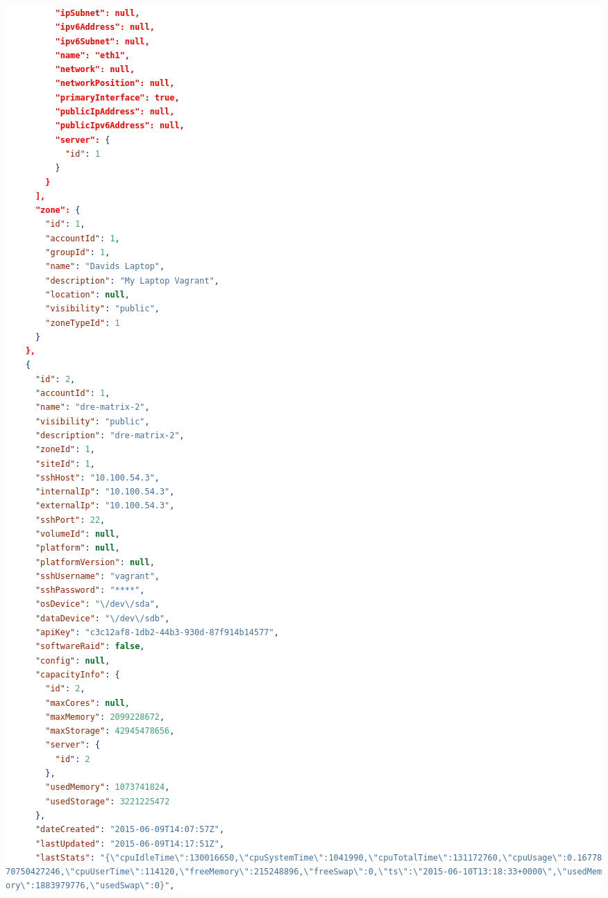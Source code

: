 ```json
          "ipSubnet": null,
          "ipv6Address": null,
          "ipv6Subnet": null,
          "name": "eth1",
          "network": null,
          "networkPosition": null,
          "primaryInterface": true,
          "publicIpAddress": null,
          "publicIpv6Address": null,
          "server": {
            "id": 1
          }
        }
      ],
      "zone": {
        "id": 1,
        "accountId": 1,
        "groupId": 1,
        "name": "Davids Laptop",
        "description": "My Laptop Vagrant",
        "location": null,
        "visibility": "public",
        "zoneTypeId": 1
      }
    },
    {
      "id": 2,
      "accountId": 1,
      "name": "dre-matrix-2",
      "visibility": "public",
      "description": "dre-matrix-2",
      "zoneId": 1,
      "siteId": 1,
      "sshHost": "10.100.54.3",
      "internalIp": "10.100.54.3",
      "externalIp": "10.100.54.3",
      "sshPort": 22,
      "volumeId": null,
      "platform": null,
      "platformVersion": null,
      "sshUsername": "vagrant",
      "sshPassword": "****",
      "osDevice": "\/dev\/sda",
      "dataDevice": "\/dev\/sdb",
      "apiKey": "c3c12af8-1db2-44b3-930d-87f914b14577",
      "softwareRaid": false,
      "config": null,
      "capacityInfo": {
        "id": 2,
        "maxCores": null,
        "maxMemory": 2099228672,
        "maxStorage": 42945478656,
        "server": {
          "id": 2
        },
        "usedMemory": 1073741824,
        "usedStorage": 3221225472
      },
      "dateCreated": "2015-06-09T14:07:57Z",
      "lastUpdated": "2015-06-09T14:17:51Z",
      "lastStats": "{\"cpuIdleTime\":130016650,\"cpuSystemTime\":1041990,\"cpuTotalTime\":131172760,\"cpuUsage\":0.1677870750427246,\"cpuUserTime\":114120,\"freeMemory\":215248896,\"freeSwap\":0,\"ts\":\"2015-06-10T13:18:33+0000\",\"usedMemory\":1883979776,\"usedSwap\":0}",
```